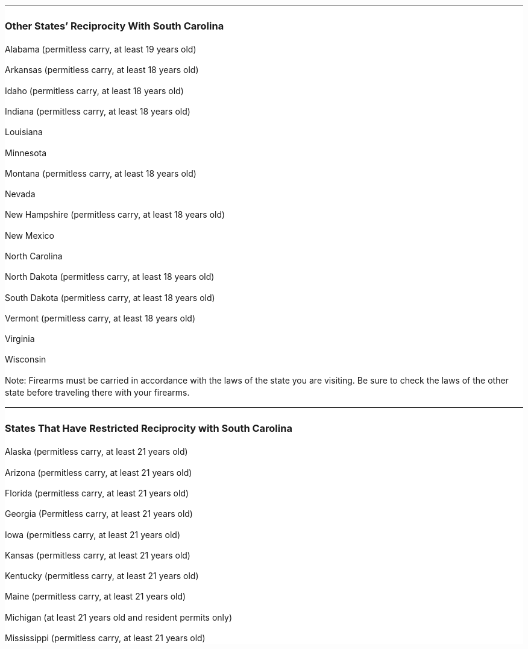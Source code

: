 * * *

### Other States’ Reciprocity With South Carolina

Alabama (permitless carry, at least 19 years old)

Arkansas (permitless carry, at least 18 years old)

Idaho (permitless carry, at least 18 years old)

Indiana (permitless carry, at least 18 years old)

Louisiana

Minnesota

Montana (permitless carry, at least 18 years old)

Nevada

New Hampshire (permitless carry, at least 18 years old)

New Mexico

North Carolina

North Dakota (permitless carry, at least 18 years old)

South Dakota (permitless carry, at least 18 years old)

Vermont (permitless carry, at least 18 years old)

Virginia

Wisconsin

Note: Firearms must be carried in accordance with the laws of the state you are visiting. Be sure to check the laws of the other state before traveling there with your firearms.

* * *

### States That Have Restricted Reciprocity with South Carolina

Alaska (permitless carry, at least 21 years old)

Arizona (permitless carry, at least 21 years old)

Florida (permitless carry, at least 21 years old)

Georgia (Permitless carry, at least 21 years old)

Iowa (permitless carry, at least 21 years old)

Kansas (permitless carry, at least 21 years old)

Kentucky (permitless carry, at least 21 years old)

Maine (permitless carry, at least 21 years old)

Michigan (at least 21 years old and resident permits only)

Mississippi (permitless carry, at least 21 years old)

